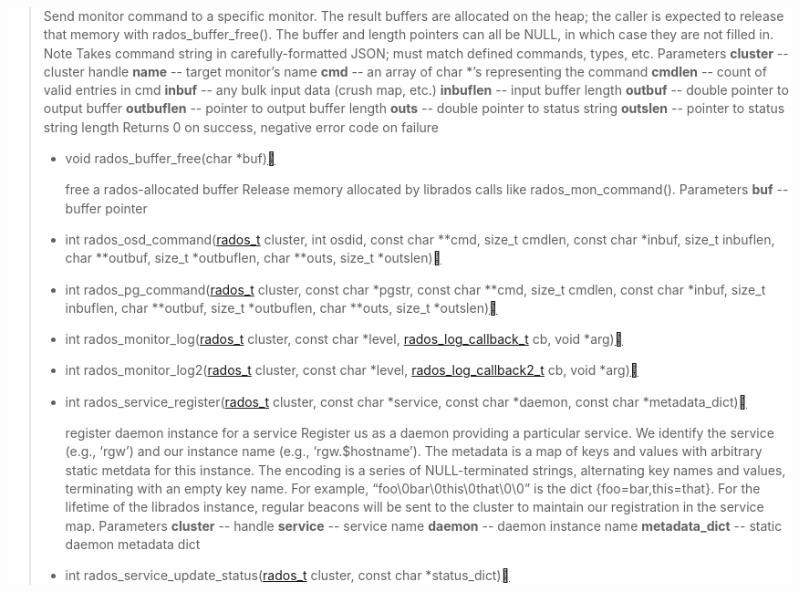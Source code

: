 >   Send monitor command to a specific monitor. The result buffers are allocated on the heap; the caller is expected to  release that memory with rados_buffer_free(). The buffer and length  pointers can all be NULL, in which case they are not filled in. Note Takes command string in carefully-formatted JSON; must match defined commands, types, etc.  Parameters **cluster** -- cluster handle  **name** -- target monitor’s name  **cmd** -- an array of char *’s representing the command  **cmdlen** -- count of valid entries in cmd  **inbuf** -- any bulk input data (crush map, etc.)  **inbuflen** -- input buffer length  **outbuf** -- double pointer to output buffer  **outbuflen** -- pointer to output buffer length  **outs** -- double pointer to status string  **outslen** -- pointer to status string length   Returns 0 on success, negative error code on failure 
>
> - void rados_buffer_free(char *buf)[](https://docs.ceph.com/en/latest/rados/api/librados/#c.rados_buffer_free) 
>
>   free a rados-allocated buffer Release memory allocated by librados calls like rados_mon_command(). Parameters **buf** -- buffer pointer 
>
> - int rados_osd_command([rados_t](https://docs.ceph.com/en/latest/rados/api/librados/#c.rados_t) cluster, int osdid, const char **cmd, size_t cmdlen, const char *inbuf, size_t inbuflen, char **outbuf, size_t *outbuflen, char **outs, size_t *outslen)[](https://docs.ceph.com/en/latest/rados/api/librados/#c.rados_osd_command) 
>
>   
>
> - int rados_pg_command([rados_t](https://docs.ceph.com/en/latest/rados/api/librados/#c.rados_t) cluster, const char *pgstr, const char **cmd, size_t cmdlen, const char *inbuf, size_t inbuflen, char **outbuf, size_t *outbuflen, char **outs, size_t *outslen)[](https://docs.ceph.com/en/latest/rados/api/librados/#c.rados_pg_command) 
>
>   
>
> - int rados_monitor_log([rados_t](https://docs.ceph.com/en/latest/rados/api/librados/#c.rados_t) cluster, const char *level, [rados_log_callback_t](https://docs.ceph.com/en/latest/rados/api/librados/#c.rados_log_callback_t) cb, void *arg)[](https://docs.ceph.com/en/latest/rados/api/librados/#c.rados_monitor_log) 
>
>   
>
> - int rados_monitor_log2([rados_t](https://docs.ceph.com/en/latest/rados/api/librados/#c.rados_t) cluster, const char *level, [rados_log_callback2_t](https://docs.ceph.com/en/latest/rados/api/librados/#c.rados_log_callback2_t) cb, void *arg)[](https://docs.ceph.com/en/latest/rados/api/librados/#c.rados_monitor_log2) 
>
>   
>
> - int rados_service_register([rados_t](https://docs.ceph.com/en/latest/rados/api/librados/#c.rados_t) cluster, const char *service, const char *daemon, const char *metadata_dict)[](https://docs.ceph.com/en/latest/rados/api/librados/#c.rados_service_register) 
>
>   register daemon instance for a service Register us as a daemon providing a particular service. We identify  the service (e.g., ‘rgw’) and our instance name (e.g., ‘rgw.$hostname’). The metadata is a map of keys and values with arbitrary static metdata  for this instance. The encoding is a series of NULL-terminated strings,  alternating key names and values, terminating with an empty key name.  For example, “foo\0bar\0this\0that\0\0” is the dict {foo=bar,this=that}. For the lifetime of the librados instance, regular beacons will be  sent to the cluster to maintain our registration in the service map. Parameters **cluster** -- handle  **service** -- service name  **daemon** -- daemon instance name  **metadata_dict** -- static daemon metadata dict 
>
> - int rados_service_update_status([rados_t](https://docs.ceph.com/en/latest/rados/api/librados/#c.rados_t) cluster, const char *status_dict)[](https://docs.ceph.com/en/latest/rados/api/librados/#c.rados_service_update_status) 
>